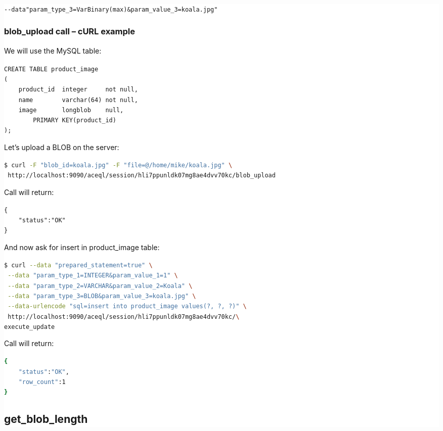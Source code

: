 ```
--data"param_type_3=VarBinary(max)&param_value_3=koala.jpg" 
```

### blob_upload call – cURL example 

We will use the MySQL table:

```mssql
CREATE TABLE product_image
(
    product_id  integer     not null,
    name        varchar(64) not null,
    image       longblob    null, 
        PRIMARY KEY(product_id)
);
```

 

Let’s upload a BLOB on the server:

```bash
$ curl -F "blob_id=koala.jpg" -F "file=@/home/mike/koala.jpg" \
 http://localhost:9090/aceql/session/hli7ppunldk07mg8ae4dvv70kc/blob_upload 
```

Call will return:

```
{                  
    "status":"OK"  
}                  
```

And now ask for insert in product_image table:

```bash
$ curl --data "prepared_statement=true" \
 --data "param_type_1=INTEGER&param_value_1=1" \
 --data "param_type_2=VARCHAR&param_value_2=Koala" \
 --data "param_type_3=BLOB&param_value_3=koala.jpg" \
 --data-urlencode "sql=insert into product_image values(?, ?, ?)" \
 http://localhost:9090/aceql/session/hli7ppunldk07mg8ae4dvv70kc/\
execute_update
```

Call will return:

```bash
{                 
    "status":"OK",
    "row_count":1 
}                 
```

## get_blob_length
